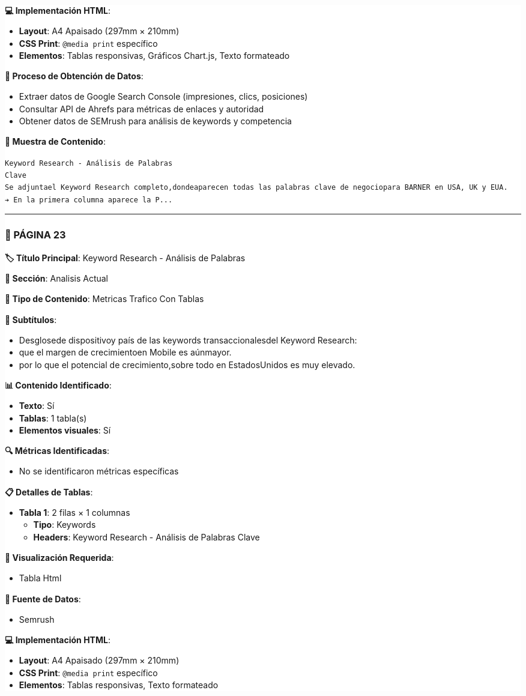 **💻 Implementación HTML**:
- **Layout**: A4 Apaisado (297mm × 210mm)
- **CSS Print**: `@media print` específico
- **Elementos**: Tablas responsivas, Gráficos Chart.js, Texto formateado

**🔄 Proceso de Obtención de Datos**:
- Extraer datos de Google Search Console (impresiones, clics, posiciones)
- Consultar API de Ahrefs para métricas de enlaces y autoridad
- Obtener datos de SEMrush para análisis de keywords y competencia

**📝 Muestra de Contenido**:
```
Keyword Research - Análisis de Palabras
Clave
Se adjuntael Keyword Research completo,dondeaparecen todas las palabras clave de negociopara BARNER en USA, UK y EUA.
➔ En la primera columna aparece la P...
```

---

### 📄 PÁGINA 23

**🏷️ Título Principal**: Keyword Research - Análisis de Palabras

**📂 Sección**: Analisis Actual

**🎯 Tipo de Contenido**: Metricas Trafico Con Tablas

**📝 Subtítulos**:
- Desglosede dispositivoy país de las keywords transaccionalesdel Keyword Research:
- que el margen de crecimientoen Mobile es aúnmayor.
- por lo que el potencial de crecimiento,sobre todo en EstadosUnidos es muy elevado.

**📊 Contenido Identificado**:
- **Texto**: Sí
- **Tablas**: 1 tabla(s)
- **Elementos visuales**: Sí

**🔍 Métricas Identificadas**:
- No se identificaron métricas específicas

**📋 Detalles de Tablas**:

- **Tabla 1**: 2 filas × 1 columnas
  - **Tipo**: Keywords
  - **Headers**: Keyword Research - Análisis de Palabras
Clave

**🎨 Visualización Requerida**:
- Tabla Html

**📡 Fuente de Datos**:
- Semrush

**💻 Implementación HTML**:
- **Layout**: A4 Apaisado (297mm × 210mm)
- **CSS Print**: `@media print` específico
- **Elementos**: Tablas responsivas, Texto formateado
